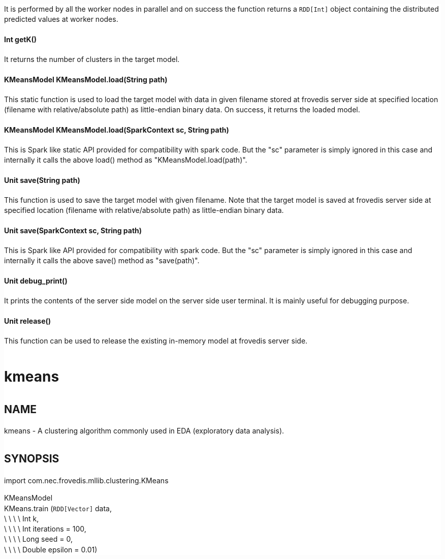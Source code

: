 It is performed by all the worker nodes in parallel and on success 
the function returns a `RDD[Int]` object containing the distributed predicted 
values at worker nodes.

#### Int getK()   
It returns the number of clusters in the target model.

#### KMeansModel KMeansModel.load(String path)
This static function is used to load the target model with data in given 
filename stored at frovedis server side at specified location (filename with 
relative/absolute path) as little-endian binary data.
On success, it returns the loaded model.

#### KMeansModel KMeansModel.load(SparkContext sc, String path)
This is Spark like static API provided for compatibility with spark code. 
But the "sc" parameter is simply ignored in this case and internally it calls 
the above load() method as "KMeansModel.load(path)".

#### Unit save(String path)
This function is used to save the target model with given filename. 
Note that the target model is saved at frovedis server side at specified location 
(filename with relative/absolute path) as little-endian binary data.

#### Unit save(SparkContext sc, String path)
This is Spark like API provided for compatibility with spark code. 
But the "sc" parameter is simply ignored in this case and internally it calls 
the above save() method as "save(path)".

#### Unit debug_print()  
It prints the contents of the server side model on the server side user terminal. 
It is mainly useful for debugging purpose.

#### Unit release()  
This function can be used to release the existing in-memory model at frovedis 
server side.


# kmeans 

## NAME

kmeans - A clustering algorithm commonly used in EDA 
(exploratory data analysis).    

## SYNOPSIS

import com.nec.frovedis.mllib.clustering.KMeans    

KMeansModel    
KMeans.train (`RDD[Vector]` data,    
\  \  \  \ Int k,    
\  \  \  \ Int iterations = 100,   
\  \  \  \ Long seed = 0,   
\  \  \  \ Double epsilon = 0.01)   
